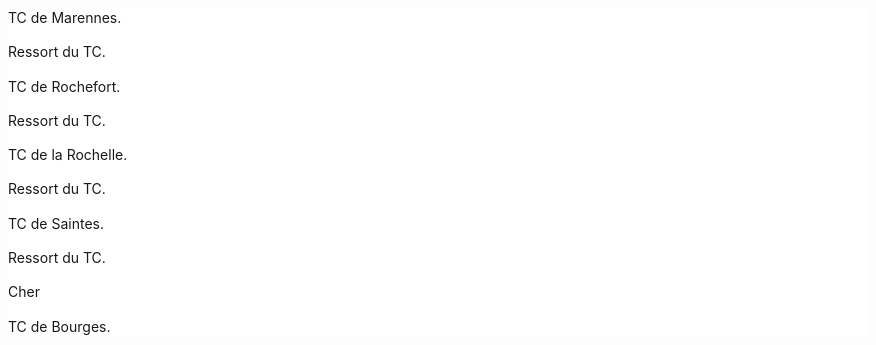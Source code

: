</td>
      <td width="205">

TC de Marennes. 

</td>
      <td width="205">

Ressort du TC. 

</td>
    </tr>
    <tr>
      <td width="205">
      </td><td width="205">

TC de Rochefort. 

</td>
      <td width="205">

Ressort du TC. 

</td>
    </tr>
    <tr>
      <td width="205">
      </td><td width="205">

TC de la Rochelle. 

</td>
      <td width="205">

Ressort du TC. 

</td>
    </tr>
    <tr>
      <td width="205">
      </td><td width="205">

TC de Saintes. 

</td>
      <td width="205">

Ressort du TC. 

</td>
    </tr>
    <tr>
      <td width="205">

Cher 

</td>
      <td width="205">

TC de Bourges. 
